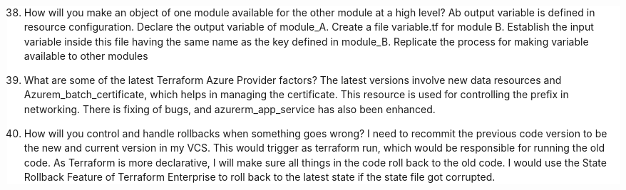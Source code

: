38. How will you make an object of one module available for the other module at a high level?
Ab output variable is defined in resource configuration.
Declare the output variable of module_A.
Create a file variable.tf for module B.
Establish the input variable inside this file having the same name as the key defined in module_B.
Replicate the process for making variable available to other modules


39. What are some of the latest Terraform Azure Provider factors?
The latest versions involve new data resources and Azurem_batch_certificate, which helps in managing the certificate. This resource is used for controlling the prefix in networking. There is fixing of bugs, and azurerm_app_service has also been enhanced.

40. How will you control and handle rollbacks when something goes wrong?
I need to recommit the previous code version to be the new and current version in my VCS. This would trigger as terraform run, which would be responsible for running the old code. As Terraform is more declarative, I will make sure all things in the code roll back to the old code. I would use the State Rollback Feature of Terraform Enterprise to roll back to the latest state if the state file got corrupted.